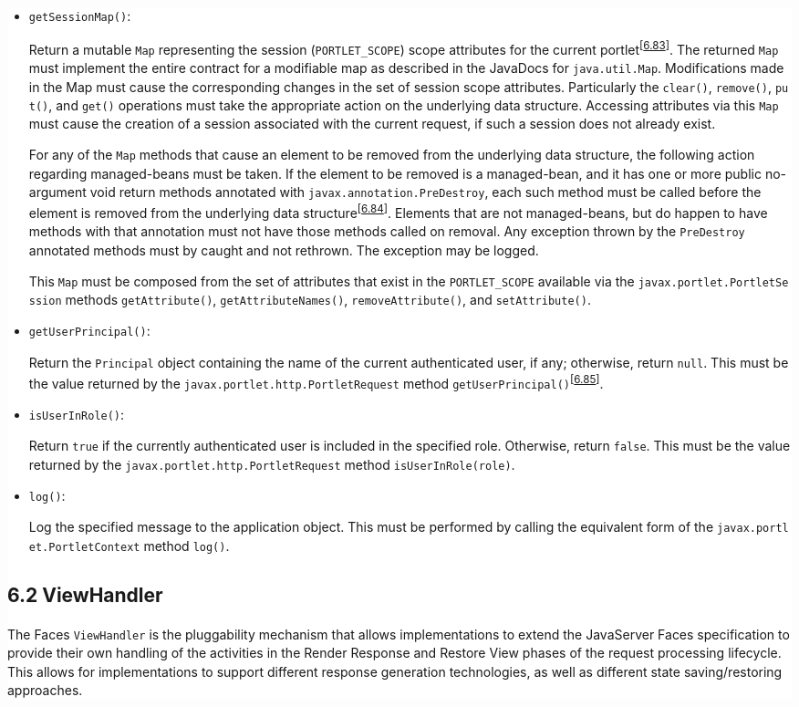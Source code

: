 - `getSessionMap()`:  

    Return a mutable `Map` representing the session (`PORTLET_SCOPE`) scope
    attributes for the current portlet<sup>[[6.83](TCK-Tests.html#6.83)]</sup>.
    The returned `Map` must implement the entire contract for a modifiable map
    as described in the JavaDocs for `java.util.Map`. Modifications made in the
    Map must cause the corresponding changes in the set of session scope
    attributes. Particularly the `clear()`, `remove()`, `put()`, and `get()`
    operations must take the appropriate action on the underlying data
    structure. Accessing attributes via this `Map` must cause the creation of a
    session associated with the current request, if such a session does not
    already exist.

    For any of the `Map` methods that cause an element to be removed from the
    underlying data structure, the following action regarding managed-beans must
    be taken. If the element to be removed is a managed-bean, and it has one or
    more public no-argument void return methods annotated with
    `javax.annotation.PreDestroy`, each such method must be called before the
    element is removed from the underlying data
    structure<sup>[[6.84](TCK-Tests.html#6.84)]</sup>. Elements that are not
    managed-beans, but do happen to have methods with that annotation must not
    have those methods called on removal. Any exception thrown by the
    `PreDestroy` annotated methods must by caught and not rethrown. The
    exception may be logged.

    This `Map` must be composed from the set of attributes that exist in the
    `PORTLET_SCOPE` available via the `javax.portlet.PortletSession` methods
    `getAttribute()`, `getAttributeNames()`, `removeAttribute()`, and
    `setAttribute()`.

- `getUserPrincipal()`:

    Return the `Principal` object containing the name of the current
    authenticated user, if any; otherwise, return `null`. This must be the value
    returned by the `javax.portlet.http.PortletRequest` method
    `getUserPrincipal()`<sup>[[6.85](TCK-Tests.html#6.85)]</sup>.

- `isUserInRole()`:

    Return `true` if the currently authenticated user is included in the
    specified role. Otherwise, return `false`. This must be the value returned
    by the `javax.portlet.http.PortletRequest` method `isUserInRole(role)`.

- `log()`:

    Log the specified message to the application object. This must be performed
    by calling the equivalent form of the `javax.portlet.PortletContext` method
    `log()`.

## <a name="6.2"></a>6.2 ViewHandler

The Faces `ViewHandler` is the pluggability mechanism that allows implementations
to extend the JavaServer Faces specification to provide their own handling of
the activities in the Render Response and Restore View phases of the request
processing lifecycle. This allows for implementations to support different
response generation technologies, as well as different state saving/restoring
approaches.
